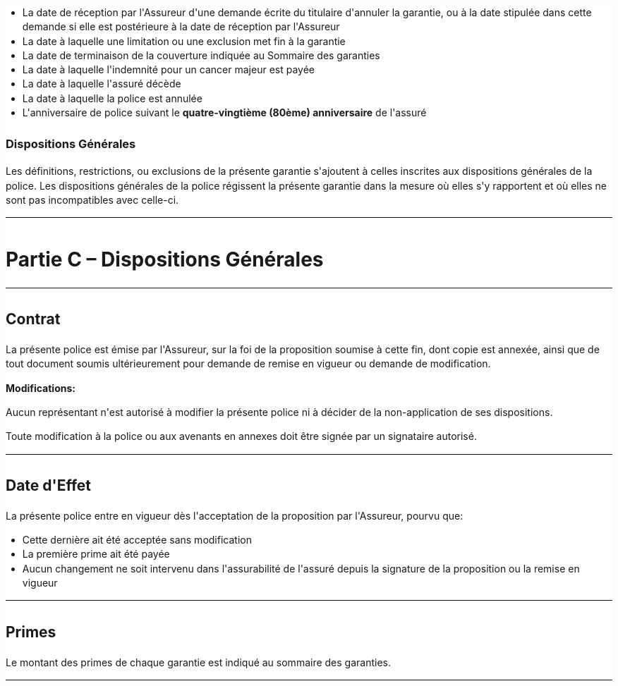 - La date de réception par l'Assureur d'une demande écrite du titulaire d'annuler la garantie, ou à la date stipulée dans cette demande si elle est postérieure à la date de réception par l'Assureur
- La date à laquelle une limitation ou une exclusion met fin à la garantie
- La date de terminaison de la couverture indiquée au Sommaire des garanties
- La date à laquelle l'indemnité pour un cancer majeur est payée
- La date à laquelle l'assuré décède
- La date à laquelle la police est annulée
- L'anniversaire de police suivant le **quatre-vingtième (80ème) anniversaire** de l'assuré

### Dispositions Générales

Les définitions, restrictions, ou exclusions de la présente garantie s'ajoutent à celles inscrites aux dispositions générales de la police. Les dispositions générales de la police régissent la présente garantie dans la mesure où elles s'y rapportent et où elles ne sont pas incompatibles avec celle-ci.

---

# Partie C – Dispositions Générales

---

## Contrat

La présente police est émise par l'Assureur, sur la foi de la proposition soumise à cette fin, dont copie est annexée, ainsi que de tout document soumis ultérieurement pour demande de remise en vigueur ou demande de modification.

**Modifications:**

Aucun représentant n'est autorisé à modifier la présente police ni à décider de la non-application de ses dispositions.

Toute modification à la police ou aux avenants en annexes doit être signée par un signataire autorisé.

---

## Date d'Effet

La présente police entre en vigueur dès l'acceptation de la proposition par l'Assureur, pourvu que:
- Cette dernière ait été acceptée sans modification
- La première prime ait été payée
- Aucun changement ne soit intervenu dans l'assurabilité de l'assuré depuis la signature de la proposition ou la remise en vigueur

---

## Primes

Le montant des primes de chaque garantie est indiqué au sommaire des garanties.

---